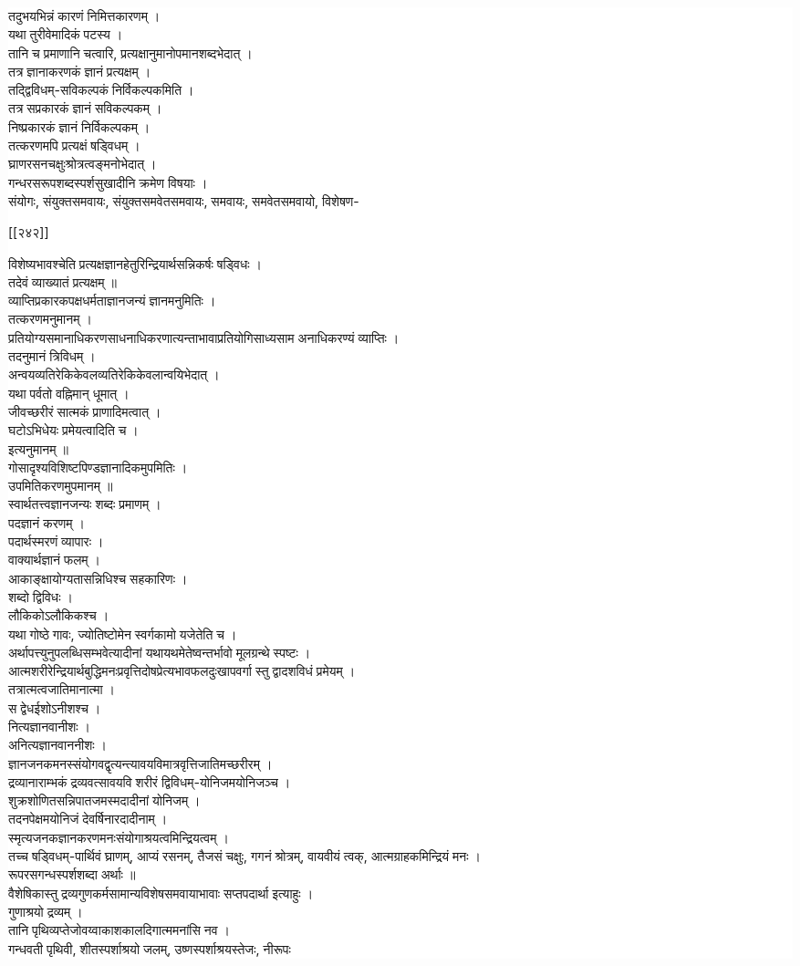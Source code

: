 तदुभयभिन्नं कारणं निमित्तकारणम् ।  
यथा तुरीवेमादिकं पटस्य ।  
तानि च प्रमाणानि चत्वारि, प्रत्यक्षानुमानोपमानशब्दभेदात् ।  
तत्र ज्ञानाकरणकं ज्ञानं प्रत्यक्षम् ।  
तद्द्विविधम्-सविकल्पकं निर्विकल्पकमिति ।  
तत्र सप्रकारकं ज्ञानं सविकल्पकम् ।  
निष्प्रकारकं ज्ञानं निर्विकल्पकम् ।  
तत्करणमपि प्रत्यक्षं षड्विधम् ।   
घ्राणरसनचक्षुःश्रोत्रत्वङ्मनोभेदात् ।   
गन्धरसरूपशब्दस्पर्शसुखादीनि क्रमेण विषयाः ।  
संयोगः, संयुक्तसमवायः, संयुक्तसमवेतसमवायः, समवायः, समवेतसमवायो, विशेषण-

[[२४२]]

विशेष्यभावश्चेति प्रत्यक्षज्ञानहेतुरिन्द्रियार्थसन्निकर्षः षड्विधः ।  
तदेवं व्याख्यातं प्रत्यक्षम् ॥  
व्याप्तिप्रकारकपक्षधर्मताज्ञानजन्यं ज्ञानमनुमितिः ।   
तत्करणमनुमानम् ।   
प्रतियोग्यसमानाधिकरणसाधनाधिकरणात्यन्ताभावाप्रतियोगिसाध्यसाम अनाधिकरण्यं व्याप्तिः ।  
तदनुमानं त्रिविधम् ।   
अन्वयव्यतिरेकिकेवलव्यतिरेकिकेवलान्वयिभेदात् ।  
यथा पर्वतो वह्निमान् धूमात् ।  
जीवच्छरीरं सात्मकं प्राणादिमत्वात् ।  
घटोऽभिधेयः प्रमेयत्वादिति च ।  
इत्यनुमानम् ॥   
गोसादृश्यविशिष्टपिण्डज्ञानादिकमुपमितिः ।  
उपमितिकरणमुपमानम् ॥  
स्वार्थतत्त्वज्ञानजन्यः शब्दः प्रमाणम् ।  
पदज्ञानं करणम् ।   
पदार्थस्मरणं व्यापारः ।  
वाक्यार्थज्ञानं फलम् ।   
आकाङ्क्षायोग्यतासन्निधिश्च सहकारिणः ।  
शब्दो द्विविधः ।   
लौकिकोऽलौकिकश्च ।  
यथा गोष्ठे गावः, ज्योतिष्टोमेन स्वर्गकामो यजेतेति च ।  
अर्थापत्त्युनुपलब्धिसम्भवेत्यादीनां यथायथमेतेष्वन्तर्भावो मूलग्रन्थे स्पष्टः ।  
आत्मशरीरेन्द्रियार्थबुद्धिमनःप्रवृत्तिदोषप्रेत्यभावफलदुःखापवर्गा स्तु द्वादशविधं प्रमेयम् ।  
तत्रात्मत्वजातिमानात्मा ।  
स द्वेधईशोऽनीशश्च ।  
नित्यज्ञानवानीशः ।  
अनित्यज्ञानवाननीशः ।   
ज्ञानजनकमनस्संयोगवद्वृत्यन्त्यावयविमात्रवृत्तिजातिमच्छरीरम् ।   
द्रव्यानाराम्भकं द्रव्यवत्सावयवि शरीरं द्विविधम्-योनिजमयोनिजञ्च ।   
शुक्रशोणितसन्निपातजमस्मदादीनां योनिजम् ।  
तदनपेक्षमयोनिजं देवर्षिनारदादीनाम् ।   
स्मृत्यजनकज्ञानकरणमनःसंयोगाश्रयत्वमिन्द्रियत्वम् ।   
तच्च षड्विधम्-पार्थिवं घ्राणम्, आप्यं रसनम्, तैजसं चक्षुः, गगनं श्रोत्रम्, वायवीयं त्वक्, आत्मग्राहकमिन्द्रियं मनः ।   
रूपरसगन्धस्पर्शशब्दा अर्थाः ॥  
वैशेषिकास्तु द्रव्यगुणकर्मसामान्यविशेषसमवायाभावाः सप्तपदार्था इत्याहुः ।   
गुणाश्रयो द्रव्यम् ।  
तानि पृथिव्यप्तेजोवय्वाकाशकालदिगात्ममनांसि नव ।  
गन्धवती पृथिवी, शीतस्पर्शाश्रयो जलम्, उष्णस्पर्शाश्रयस्तेजः, नीरूपः
